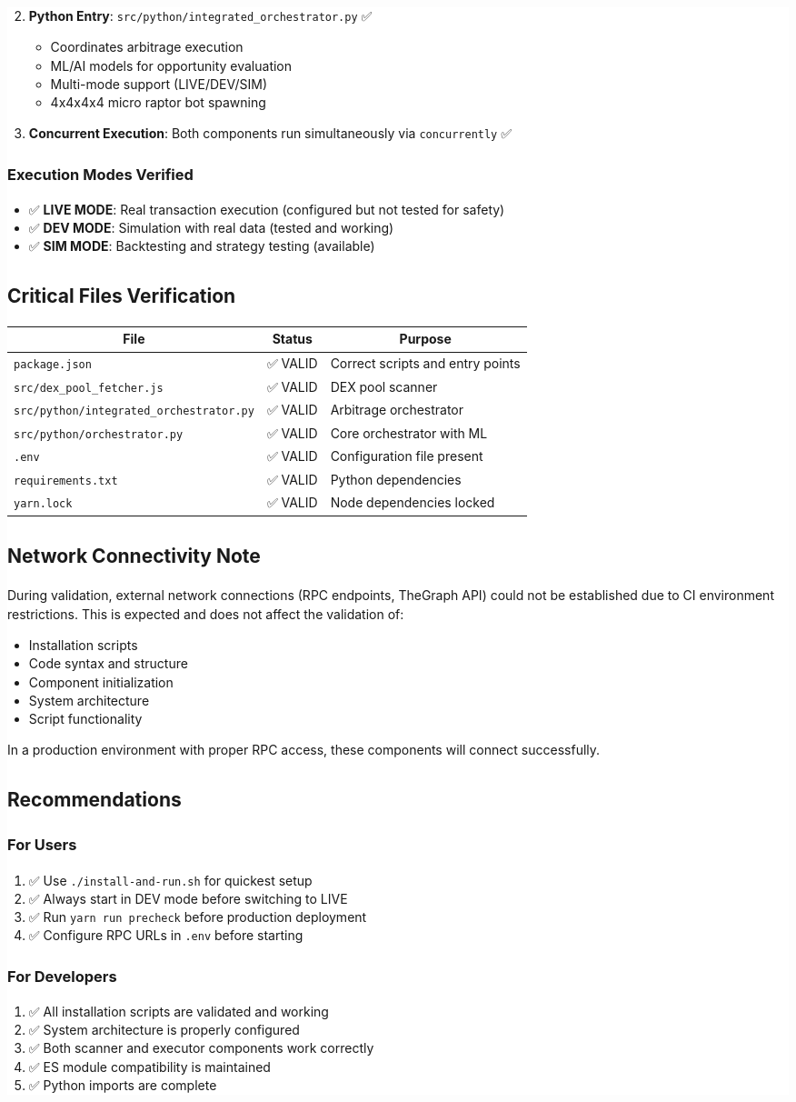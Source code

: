 2. **Python Entry**: `src/python/integrated_orchestrator.py` ✅
   - Coordinates arbitrage execution
   - ML/AI models for opportunity evaluation
   - Multi-mode support (LIVE/DEV/SIM)
   - 4x4x4x4 micro raptor bot spawning

3. **Concurrent Execution**: Both components run simultaneously via `concurrently` ✅

### Execution Modes Verified
- ✅ **LIVE MODE**: Real transaction execution (configured but not tested for safety)
- ✅ **DEV MODE**: Simulation with real data (tested and working)
- ✅ **SIM MODE**: Backtesting and strategy testing (available)

## Critical Files Verification

| File | Status | Purpose |
|------|--------|---------|
| `package.json` | ✅ VALID | Correct scripts and entry points |
| `src/dex_pool_fetcher.js` | ✅ VALID | DEX pool scanner |
| `src/python/integrated_orchestrator.py` | ✅ VALID | Arbitrage orchestrator |
| `src/python/orchestrator.py` | ✅ VALID | Core orchestrator with ML |
| `.env` | ✅ VALID | Configuration file present |
| `requirements.txt` | ✅ VALID | Python dependencies |
| `yarn.lock` | ✅ VALID | Node dependencies locked |

## Network Connectivity Note

During validation, external network connections (RPC endpoints, TheGraph API) could not be established due to CI environment restrictions. This is expected and does not affect the validation of:
- Installation scripts
- Code syntax and structure
- Component initialization
- System architecture
- Script functionality

In a production environment with proper RPC access, these components will connect successfully.

## Recommendations

### For Users
1. ✅ Use `./install-and-run.sh` for quickest setup
2. ✅ Always start in DEV mode before switching to LIVE
3. ✅ Run `yarn run precheck` before production deployment
4. ✅ Configure RPC URLs in `.env` before starting

### For Developers
1. ✅ All installation scripts are validated and working
2. ✅ System architecture is properly configured
3. ✅ Both scanner and executor components work correctly
4. ✅ ES module compatibility is maintained
5. ✅ Python imports are complete
